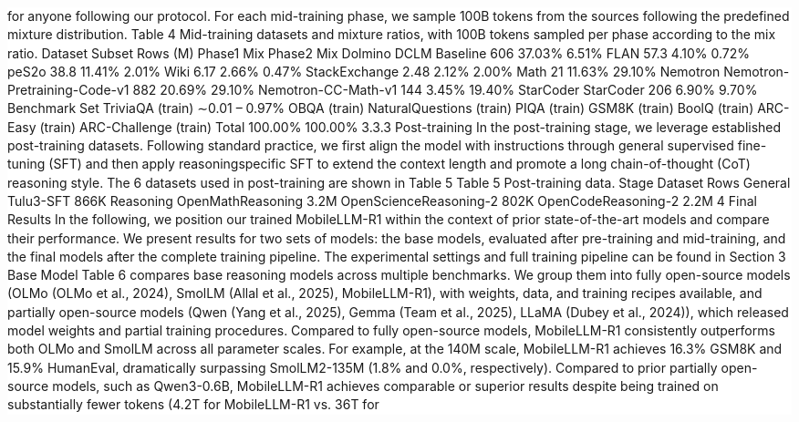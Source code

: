 for anyone following our protocol. For each mid-training phase, we sample 100B tokens from the sources
following the predefined mixture distribution.
Table 4 Mid-training datasets and mixture ratios, with 100B tokens sampled per phase according to the mix ratio.
Dataset Subset Rows (M) Phase1 Mix Phase2 Mix
Dolmino
DCLM Baseline 606 37.03% 6.51%
FLAN 57.3 4.10% 0.72%
peS2o 38.8 11.41% 2.01%
Wiki 6.17 2.66% 0.47%
StackExchange 2.48 2.12% 2.00%
Math 21 11.63% 29.10%
Nemotron Nemotron-Pretraining-Code-v1 882 20.69% 29.10%
Nemotron-CC-Math-v1 144 3.45% 19.40%
StarCoder StarCoder 206 6.90% 9.70%
Benchmark Set
TriviaQA (train)
∼0.01 – 0.97%
OBQA (train)
NaturalQuestions (train)
PIQA (train)
GSM8K (train)
BoolQ (train)
ARC-Easy (train)
ARC-Challenge (train)
Total 100.00% 100.00%
3.3.3 Post-training
In the post-training stage, we leverage established post-training datasets. Following standard practice, we first
align the model with instructions through general supervised fine-tuning (SFT) and then apply reasoningspecific SFT to extend the context length and promote a long chain-of-thought (CoT) reasoning style. The
6
datasets used in post-training are shown in Table 5
Table 5 Post-training data.
Stage Dataset Rows
General Tulu3-SFT 866K
Reasoning
OpenMathReasoning 3.2M
OpenScienceReasoning-2 802K
OpenCodeReasoning-2 2.2M
4 Final Results
In the following, we position our trained MobileLLM-R1 within the context of prior state-of-the-art models
and compare their performance. We present results for two sets of models: the base models, evaluated after
pre-training and mid-training, and the final models after the complete training pipeline. The experimental
settings and full training pipeline can be found in Section 3
Base Model Table 6 compares base reasoning models across multiple benchmarks. We group them into
fully open-source models (OLMo (OLMo et al., 2024), SmolLM (Allal et al., 2025), MobileLLM-R1), with
weights, data, and training recipes available, and partially open-source models (Qwen (Yang et al., 2025),
Gemma (Team et al., 2025), LLaMA (Dubey et al., 2024)), which released model weights and partial training
procedures. Compared to fully open-source models, MobileLLM-R1 consistently outperforms both OLMo
and SmolLM across all parameter scales. For example, at the 140M scale, MobileLLM-R1 achieves 16.3%
GSM8K and 15.9% HumanEval, dramatically surpassing SmolLM2-135M (1.8% and 0.0%, respectively).
Compared to prior partially open-source models, such as Qwen3-0.6B, MobileLLM-R1 achieves comparable
or superior results despite being trained on substantially fewer tokens (4.2T for MobileLLM-R1 vs. 36T for